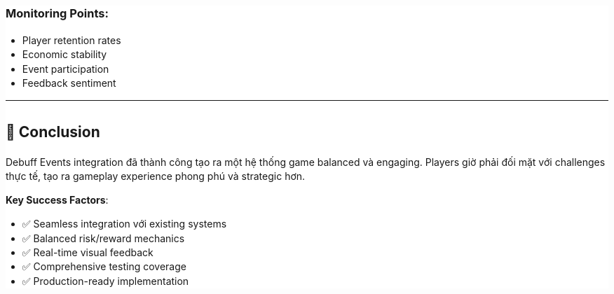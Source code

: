 ### **Monitoring Points**:
- Player retention rates
- Economic stability
- Event participation
- Feedback sentiment

---

## 🎉 Conclusion

Debuff Events integration đã thành công tạo ra một hệ thống game balanced và engaging. Players giờ phải đối mặt với challenges thực tế, tạo ra gameplay experience phong phú và strategic hơn.

**Key Success Factors**:
- ✅ Seamless integration với existing systems
- ✅ Balanced risk/reward mechanics
- ✅ Real-time visual feedback
- ✅ Comprehensive testing coverage
- ✅ Production-ready implementation 